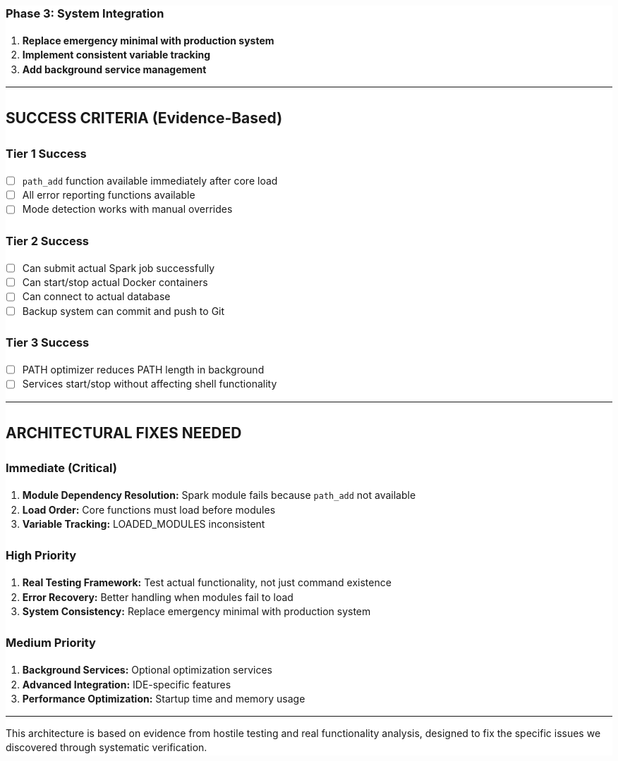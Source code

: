 ### Phase 3: System Integration
1. **Replace emergency minimal with production system**
2. **Implement consistent variable tracking**
3. **Add background service management**

---

## SUCCESS CRITERIA (Evidence-Based)

### Tier 1 Success
- [ ] `path_add` function available immediately after core load
- [ ] All error reporting functions available
- [ ] Mode detection works with manual overrides

### Tier 2 Success
- [ ] Can submit actual Spark job successfully
- [ ] Can start/stop actual Docker containers
- [ ] Can connect to actual database
- [ ] Backup system can commit and push to Git

### Tier 3 Success
- [ ] PATH optimizer reduces PATH length in background
- [ ] Services start/stop without affecting shell functionality

---

## ARCHITECTURAL FIXES NEEDED

### Immediate (Critical)
1. **Module Dependency Resolution:** Spark module fails because `path_add` not available
2. **Load Order:** Core functions must load before modules
3. **Variable Tracking:** LOADED_MODULES inconsistent

### High Priority
1. **Real Testing Framework:** Test actual functionality, not just command existence
2. **Error Recovery:** Better handling when modules fail to load
3. **System Consistency:** Replace emergency minimal with production system

### Medium Priority
1. **Background Services:** Optional optimization services
2. **Advanced Integration:** IDE-specific features
3. **Performance Optimization:** Startup time and memory usage

---

This architecture is based on evidence from hostile testing and real functionality analysis, designed to fix the specific issues we discovered through systematic verification.